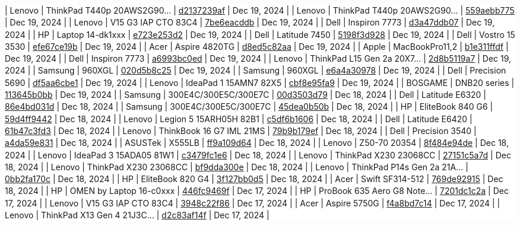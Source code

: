 | Lenovo        | ThinkPad T440p 20AWS2G90... | [d2137239af](https://linux-hardware.org/?probe=d2137239af) | Dec 19, 2024 |
| Lenovo        | ThinkPad T440p 20AWS2G90... | [559aebb775](https://linux-hardware.org/?probe=559aebb775) | Dec 19, 2024 |
| Lenovo        | V15 G3 IAP CTO 83C4         | [7be6eacddb](https://linux-hardware.org/?probe=7be6eacddb) | Dec 19, 2024 |
| Dell          | Inspiron 7773               | [d3a47ddb07](https://linux-hardware.org/?probe=d3a47ddb07) | Dec 19, 2024 |
| HP            | Laptop 14-dk1xxx            | [e723e253d2](https://linux-hardware.org/?probe=e723e253d2) | Dec 19, 2024 |
| Dell          | Latitude 7450               | [5198f3d928](https://linux-hardware.org/?probe=5198f3d928) | Dec 19, 2024 |
| Dell          | Vostro 15 3530              | [efe67ce19b](https://linux-hardware.org/?probe=efe67ce19b) | Dec 19, 2024 |
| Acer          | Aspire 4820TG               | [d8ed5c82aa](https://linux-hardware.org/?probe=d8ed5c82aa) | Dec 19, 2024 |
| Apple         | MacBookPro11,2              | [b1e311ffdf](https://linux-hardware.org/?probe=b1e311ffdf) | Dec 19, 2024 |
| Dell          | Inspiron 7773               | [a6993bc0ed](https://linux-hardware.org/?probe=a6993bc0ed) | Dec 19, 2024 |
| Lenovo        | ThinkPad L15 Gen 2a 20X7... | [2d8b5119a7](https://linux-hardware.org/?probe=2d8b5119a7) | Dec 19, 2024 |
| Samsung       | 960XGL                      | [020d5b8c25](https://linux-hardware.org/?probe=020d5b8c25) | Dec 19, 2024 |
| Samsung       | 960XGL                      | [e6a4a30978](https://linux-hardware.org/?probe=e6a4a30978) | Dec 19, 2024 |
| Dell          | Precision 5690              | [df5aa6cbe1](https://linux-hardware.org/?probe=df5aa6cbe1) | Dec 19, 2024 |
| Lenovo        | IdeaPad 1 15AMN7 82X5       | [cbf8e95fa9](https://linux-hardware.org/?probe=cbf8e95fa9) | Dec 19, 2024 |
| BOSGAME       | DNB20 series                | [113645b0bb](https://linux-hardware.org/?probe=113645b0bb) | Dec 19, 2024 |
| Samsung       | 300E4C/300E5C/300E7C        | [00d3503d79](https://linux-hardware.org/?probe=00d3503d79) | Dec 18, 2024 |
| Dell          | Latitude E6320              | [86e4bd031d](https://linux-hardware.org/?probe=86e4bd031d) | Dec 18, 2024 |
| Samsung       | 300E4C/300E5C/300E7C        | [45dea0b50b](https://linux-hardware.org/?probe=45dea0b50b) | Dec 18, 2024 |
| HP            | EliteBook 840 G6            | [59d4ff9442](https://linux-hardware.org/?probe=59d4ff9442) | Dec 18, 2024 |
| Lenovo        | Legion 5 15ARH05H 82B1      | [c5df6b1606](https://linux-hardware.org/?probe=c5df6b1606) | Dec 18, 2024 |
| Dell          | Latitude E6420              | [61b47c3fd3](https://linux-hardware.org/?probe=61b47c3fd3) | Dec 18, 2024 |
| Lenovo        | ThinkBook 16 G7 IML 21MS    | [79b9b179ef](https://linux-hardware.org/?probe=79b9b179ef) | Dec 18, 2024 |
| Dell          | Precision 3540              | [a4da59e831](https://linux-hardware.org/?probe=a4da59e831) | Dec 18, 2024 |
| ASUSTek       | X555LB                      | [ff9a109d64](https://linux-hardware.org/?probe=ff9a109d64) | Dec 18, 2024 |
| Lenovo        | Z50-70 20354                | [8f484e94de](https://linux-hardware.org/?probe=8f484e94de) | Dec 18, 2024 |
| Lenovo        | IdeaPad 3 15ADA05 81W1      | [c3479fc1e6](https://linux-hardware.org/?probe=c3479fc1e6) | Dec 18, 2024 |
| Lenovo        | ThinkPad X230 23068CC       | [27151c5a7d](https://linux-hardware.org/?probe=27151c5a7d) | Dec 18, 2024 |
| Lenovo        | ThinkPad X230 23068CC       | [bf9dda300e](https://linux-hardware.org/?probe=bf9dda300e) | Dec 18, 2024 |
| Lenovo        | ThinkPad P14s Gen 2a 21A... | [0bb2fa170c](https://linux-hardware.org/?probe=0bb2fa170c) | Dec 18, 2024 |
| HP            | EliteBook 820 G4            | [3f127bb0d5](https://linux-hardware.org/?probe=3f127bb0d5) | Dec 18, 2024 |
| Acer          | Swift SF314-512             | [769de92915](https://linux-hardware.org/?probe=769de92915) | Dec 18, 2024 |
| HP            | OMEN by Laptop 16-c0xxx     | [446fc9469f](https://linux-hardware.org/?probe=446fc9469f) | Dec 17, 2024 |
| HP            | ProBook 635 Aero G8 Note... | [7201dc1c2a](https://linux-hardware.org/?probe=7201dc1c2a) | Dec 17, 2024 |
| Lenovo        | V15 G3 IAP CTO 83C4         | [3948c22f86](https://linux-hardware.org/?probe=3948c22f86) | Dec 17, 2024 |
| Acer          | Aspire 5750G                | [f4a8bd7c14](https://linux-hardware.org/?probe=f4a8bd7c14) | Dec 17, 2024 |
| Lenovo        | ThinkPad X13 Gen 4 21J3C... | [d2c83af14f](https://linux-hardware.org/?probe=d2c83af14f) | Dec 17, 2024 |